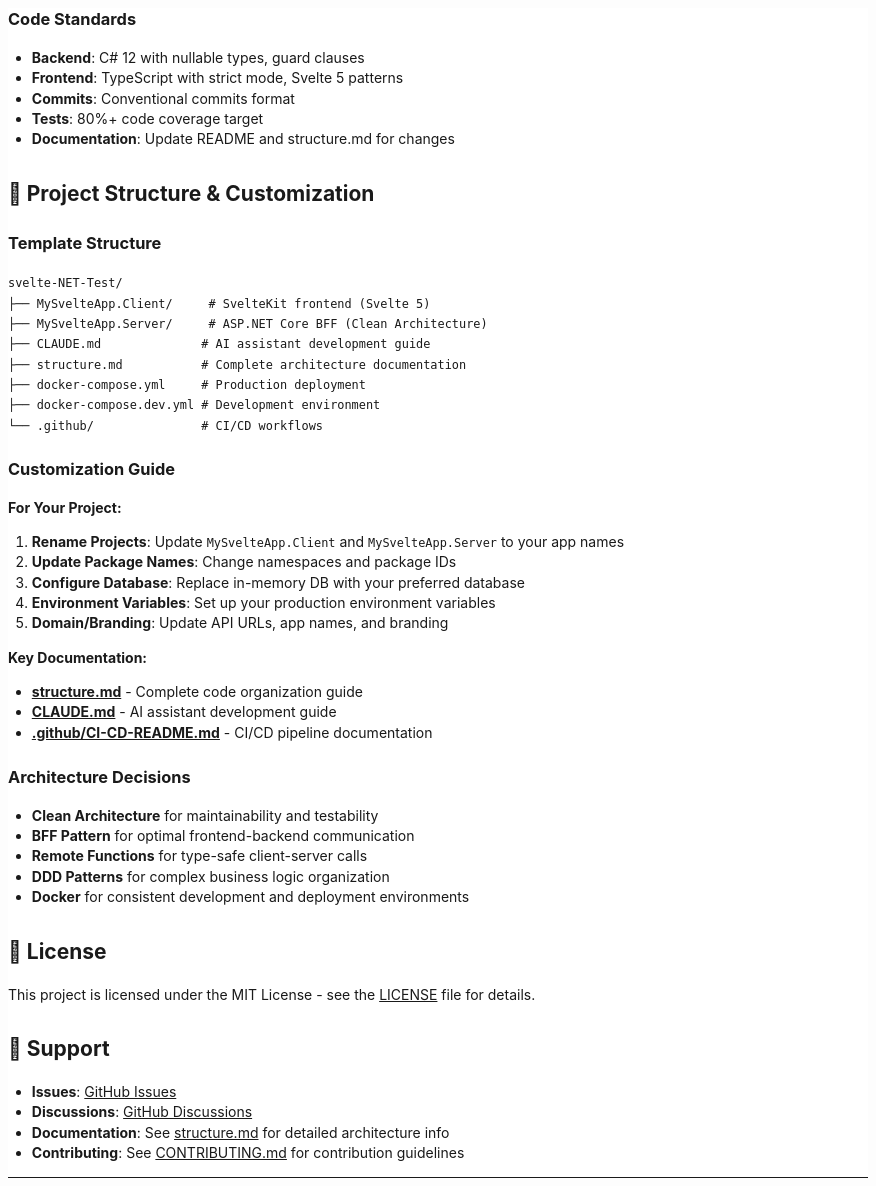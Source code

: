### Code Standards
- **Backend**: C# 12 with nullable types, guard clauses
- **Frontend**: TypeScript with strict mode, Svelte 5 patterns
- **Commits**: Conventional commits format
- **Tests**: 80%+ code coverage target
- **Documentation**: Update README and structure.md for changes

## 📄 Project Structure & Customization

### Template Structure
```
svelte-NET-Test/
├── MySvelteApp.Client/     # SvelteKit frontend (Svelte 5)
├── MySvelteApp.Server/     # ASP.NET Core BFF (Clean Architecture)
├── CLAUDE.md              # AI assistant development guide
├── structure.md           # Complete architecture documentation
├── docker-compose.yml     # Production deployment
├── docker-compose.dev.yml # Development environment
└── .github/               # CI/CD workflows
```

### Customization Guide

**For Your Project:**
1. **Rename Projects**: Update `MySvelteApp.Client` and `MySvelteApp.Server` to your app names
2. **Update Package Names**: Change namespaces and package IDs
3. **Configure Database**: Replace in-memory DB with your preferred database
4. **Environment Variables**: Set up your production environment variables
5. **Domain/Branding**: Update API URLs, app names, and branding

**Key Documentation:**
- **[structure.md](./structure.md)** - Complete code organization guide
- **[CLAUDE.md](./CLAUDE.md)** - AI assistant development guide
- **[.github/CI-CD-README.md](./.github/CI-CD-README.md)** - CI/CD pipeline documentation

### Architecture Decisions
- **Clean Architecture** for maintainability and testability
- **BFF Pattern** for optimal frontend-backend communication
- **Remote Functions** for type-safe client-server calls
- **DDD Patterns** for complex business logic organization
- **Docker** for consistent development and deployment environments

## 📄 License

This project is licensed under the MIT License - see the [LICENSE](LICENSE) file for details.

## 🙋 Support

- **Issues**: [GitHub Issues](https://github.com/refactor-gremlin/svelte-NET-Test/issues)
- **Discussions**: [GitHub Discussions](https://github.com/refactor-gremlin/svelte-NET-Test/discussions)
- **Documentation**: See [structure.md](./structure.md) for detailed architecture info
- **Contributing**: See [CONTRIBUTING.md](./CONTRIBUTING.md) for contribution guidelines

---